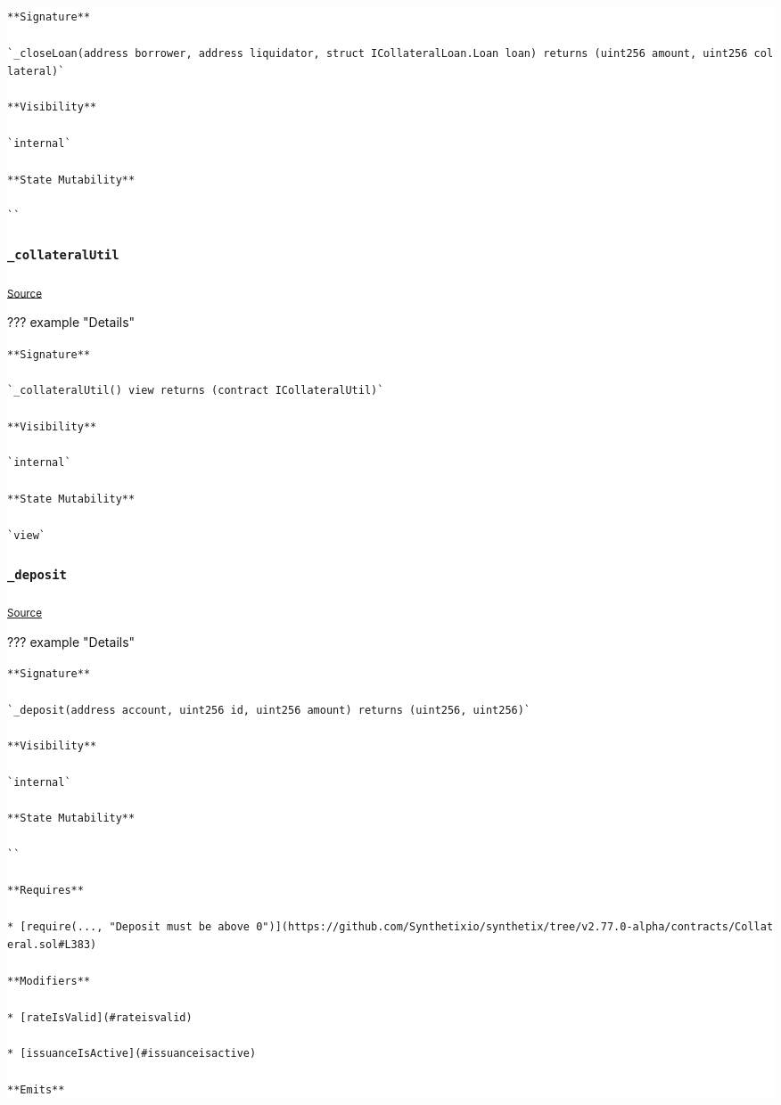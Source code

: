     **Signature**

    `_closeLoan(address borrower, address liquidator, struct ICollateralLoan.Loan loan) returns (uint256 amount, uint256 collateral)`

    **Visibility**

    `internal`

    **State Mutability**

    ``

### `_collateralUtil`

<sub>[Source](https://github.com/Synthetixio/synthetix/tree/v2.77.0-alpha/contracts/Collateral.sol#L136)</sub>

??? example "Details"

    **Signature**

    `_collateralUtil() view returns (contract ICollateralUtil)`

    **Visibility**

    `internal`

    **State Mutability**

    `view`

### `_deposit`

<sub>[Source](https://github.com/Synthetixio/synthetix/tree/v2.77.0-alpha/contracts/Collateral.sol#L377)</sub>

??? example "Details"

    **Signature**

    `_deposit(address account, uint256 id, uint256 amount) returns (uint256, uint256)`

    **Visibility**

    `internal`

    **State Mutability**

    ``

    **Requires**

    * [require(..., "Deposit must be above 0")](https://github.com/Synthetixio/synthetix/tree/v2.77.0-alpha/contracts/Collateral.sol#L383)

    **Modifiers**

    * [rateIsValid](#rateisvalid)

    * [issuanceIsActive](#issuanceisactive)

    **Emits**
